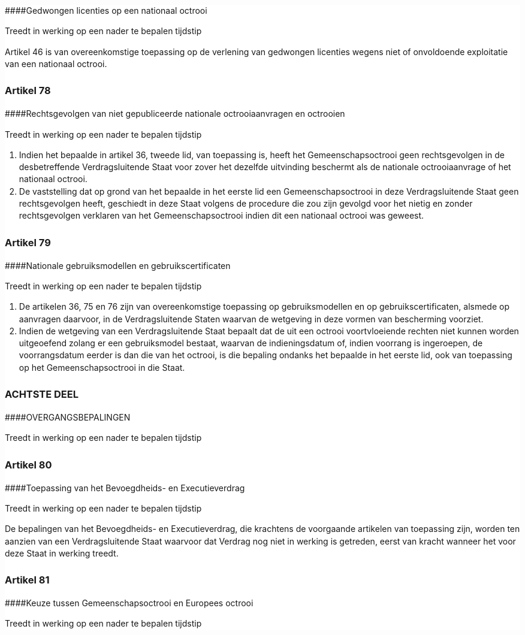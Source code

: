 ####Gedwongen licenties op een nationaal octrooi

Treedt in werking op een nader te bepalen tijdstip 

Artikel 46 is van overeenkomstige toepassing op de verlening van gedwongen licenties wegens niet of onvoldoende exploitatie van een nationaal octrooi. 

### Artikel  78  

####Rechtsgevolgen van niet gepubliceerde nationale octrooiaanvragen en octrooien

Treedt in werking op een nader te bepalen tijdstip 

1.  Indien het bepaalde in artikel 36, tweede lid, van toepassing is, heeft het Gemeenschapsoctrooi geen rechtsgevolgen in de desbetreffende Verdragsluitende Staat voor zover het dezelfde uitvinding beschermt als de nationale octrooiaanvrage of het nationaal octrooi.   
2.  De vaststelling dat op grond van het bepaalde in het eerste lid een Gemeenschapsoctrooi in deze Verdragsluitende Staat geen rechtsgevolgen heeft, geschiedt in deze Staat volgens de procedure die zou zijn gevolgd voor het nietig en zonder rechtsgevolgen verklaren van het Gemeenschapsoctrooi indien dit een nationaal octrooi was geweest.  

### Artikel  79  

####Nationale gebruiksmodellen en gebruikscertificaten

Treedt in werking op een nader te bepalen tijdstip 

1.  De artikelen 36, 75 en 76 zijn van overeenkomstige toepassing op gebruiksmodellen en op gebruikscertificaten, alsmede op aanvragen daarvoor, in de Verdragsluitende Staten waarvan de wetgeving in deze vormen van bescherming voorziet.   
2.  Indien de wetgeving van een Verdragsluitende Staat bepaalt dat de uit een octrooi voortvloeiende rechten niet kunnen worden uitgeoefend zolang er een gebruiksmodel bestaat, waarvan de indieningsdatum of, indien voorrang is ingeroepen, de voorrangsdatum eerder is dan die van het octrooi, is die bepaling ondanks het bepaalde in het eerste lid, ook van toepassing op het Gemeenschapsoctrooi in die Staat.  

### ACHTSTE   DEEL  

####OVERGANGSBEPALINGEN

Treedt in werking op een nader te bepalen tijdstip 

### Artikel  80  

####Toepassing van het Bevoegdheids- en Executieverdrag

Treedt in werking op een nader te bepalen tijdstip 

De bepalingen van het Bevoegdheids- en Executieverdrag, die krachtens de voorgaande artikelen van toepassing zijn, worden ten aanzien van een Verdragsluitende Staat waarvoor dat Verdrag nog niet in werking is getreden, eerst van kracht wanneer het voor deze Staat in werking treedt. 

### Artikel  81  

####Keuze tussen Gemeenschapsoctrooi en Europees octrooi

Treedt in werking op een nader te bepalen tijdstip 
